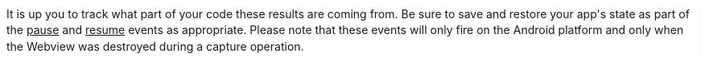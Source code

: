 It is up you to track what part of your code these results are coming from. Be sure to
save and restore your app's state as part of the [pause][pause-event] and
[resume][resume-event] events as appropriate. Please note that these events will only
fire on the Android platform and only when the Webview was destroyed during a capture
operation.

[android-lifecycle]: http://cordova.apache.org/docs/en/latest/guide/platforms/android/index.html#lifecycle-guide
[pause-event]: http://cordova.apache.org/docs/en/latest/cordova/events/events.html#pause
[resume-event]: http://cordova.apache.org/docs/en/latest/cordova/events/events.html#resume
